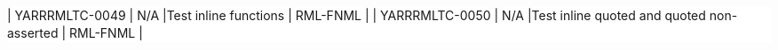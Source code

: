 | YARRRMLTC-0049  |     N/A     |Test inline functions                                                                                                                                                                       |   RML-FNML   |
| YARRRMLTC-0050  |     N/A     |Test inline quoted and quoted non-asserted                                                                                                                                                  |   RML-FNML   |
